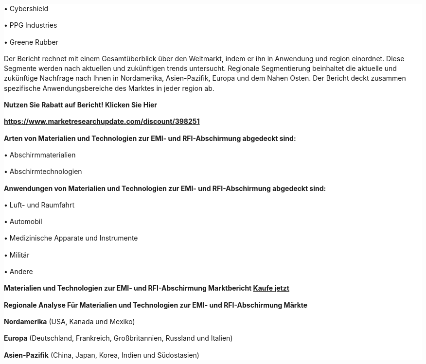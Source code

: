 • Cybershield

• PPG Industries

• Greene Rubber

Der Bericht rechnet mit einem Gesamtüberblick über den Weltmarkt, indem er ihn in Anwendung und region einordnet. Diese Segmente werden nach aktuellen und zukünftigen trends untersucht. Regionale Segmentierung beinhaltet die aktuelle und zukünftige Nachfrage nach Ihnen in Nordamerika, Asien-Pazifik, Europa und dem Nahen Osten. Der Bericht deckt zusammen spezifische Anwendungsbereiche des Marktes in jeder region ab.



<strong>Nutzen Sie Rabatt auf Bericht! Klicken Sie Hier
</strong>

<strong><a href=https://www.marketresearchupdate.com/discount/398251>https://www.marketresearchupdate.com/discount/398251</b></u></font></strong></a>



<strong>Arten von Materialien und Technologien zur EMI- und RFI-Abschirmung abgedeckt sind:</strong>

• Abschirmmaterialien

• Abschirmtechnologien



<strong>Anwendungen von Materialien und Technologien zur EMI- und RFI-Abschirmung abgedeckt sind:</strong>

• Luft- und Raumfahrt

• Automobil

• Medizinische Apparate und Instrumente

• Militär

• Andere



<strong>Materialien und Technologien zur EMI- und RFI-Abschirmung Marktbericht <a href=https://www.marketresearchupdate.com/buynow/398251>Kaufe jetzt</a></strong>



<strong>Regionale Analyse Für Materialien und Technologien zur EMI- und RFI-Abschirmung Märkte</strong>



<strong>Nordamerika</strong> (USA, Kanada und Mexiko)



<strong>Europa</strong> (Deutschland, Frankreich, Großbritannien, Russland und Italien)



<strong>Asien-Pazifik</strong> (China, Japan, Korea, Indien und Südostasien)



